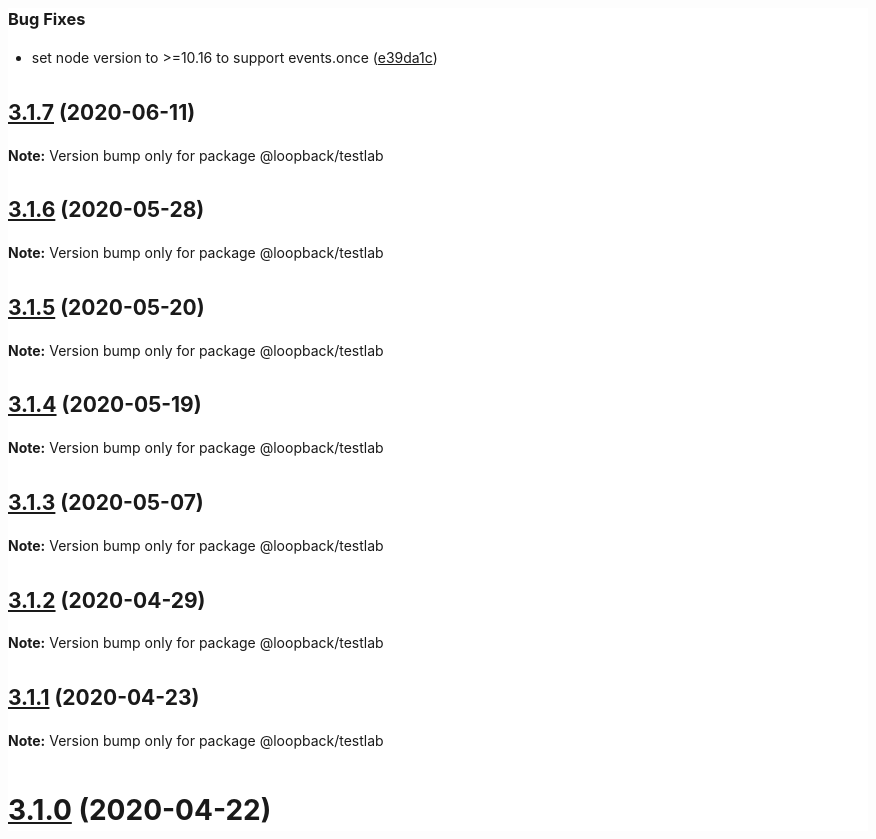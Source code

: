 ### Bug Fixes

- set node version to >=10.16 to support events.once
  ([e39da1c](https://github.com/loopbackio/loopback-next/commit/e39da1ca47728eafaf83c10ce35b09b03b6a4edc))

## [3.1.7](https://github.com/loopbackio/loopback-next/compare/@loopback/testlab@3.1.6...@loopback/testlab@3.1.7) (2020-06-11)

**Note:** Version bump only for package @loopback/testlab

## [3.1.6](https://github.com/loopbackio/loopback-next/compare/@loopback/testlab@3.1.5...@loopback/testlab@3.1.6) (2020-05-28)

**Note:** Version bump only for package @loopback/testlab

## [3.1.5](https://github.com/loopbackio/loopback-next/compare/@loopback/testlab@3.1.4...@loopback/testlab@3.1.5) (2020-05-20)

**Note:** Version bump only for package @loopback/testlab

## [3.1.4](https://github.com/loopbackio/loopback-next/compare/@loopback/testlab@3.1.3...@loopback/testlab@3.1.4) (2020-05-19)

**Note:** Version bump only for package @loopback/testlab

## [3.1.3](https://github.com/loopbackio/loopback-next/compare/@loopback/testlab@3.1.2...@loopback/testlab@3.1.3) (2020-05-07)

**Note:** Version bump only for package @loopback/testlab

## [3.1.2](https://github.com/loopbackio/loopback-next/compare/@loopback/testlab@3.1.1...@loopback/testlab@3.1.2) (2020-04-29)

**Note:** Version bump only for package @loopback/testlab

## [3.1.1](https://github.com/loopbackio/loopback-next/compare/@loopback/testlab@3.1.0...@loopback/testlab@3.1.1) (2020-04-23)

**Note:** Version bump only for package @loopback/testlab

# [3.1.0](https://github.com/loopbackio/loopback-next/compare/@loopback/testlab@3.0.1...@loopback/testlab@3.1.0) (2020-04-22)
